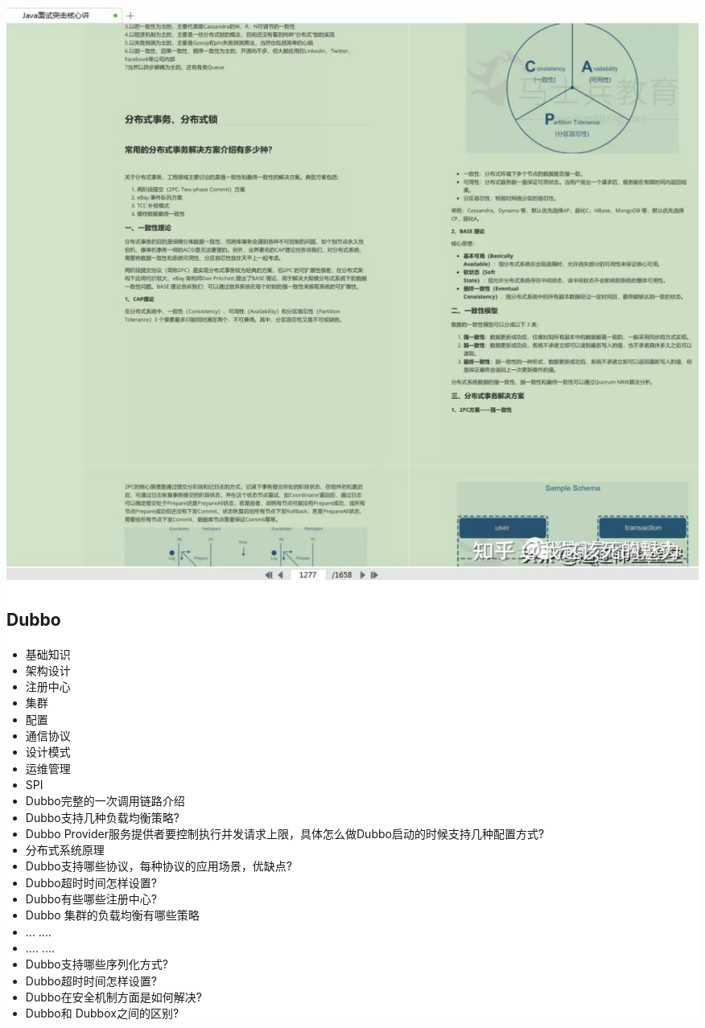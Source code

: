 ![img](image/v2-510766a6f92aabd164007c23f3761486_1440w.jpg)

## Dubbo

- 基础知识
- 架构设计
- 注册中心
- 集群
- 配置
- 通信协议
- 设计模式
- 运维管理
- SPI
- Dubbo完整的一次调用链路介绍
- Dubbo支持几种负载均衡策略?
- Dubbo Provider服务提供者要控制执行并发请求上限，具体怎么做Dubbo启动的时候支持几种配置方式?
- 分布式系统原理
- Dubbo支持哪些协议，每种协议的应用场景，优缺点?
- Dubbo超时时间怎样设置?
- Dubbo有些哪些注册中心?
- Dubbo 集群的负载均衡有哪些策略
- ... ....
- .... ....
- Dubbo支持哪些序列化方式?
- Dubbo超时时间怎样设置?
- Dubbo在安全机制方面是如何解决?
- Dubbo和 Dubbox之间的区别?